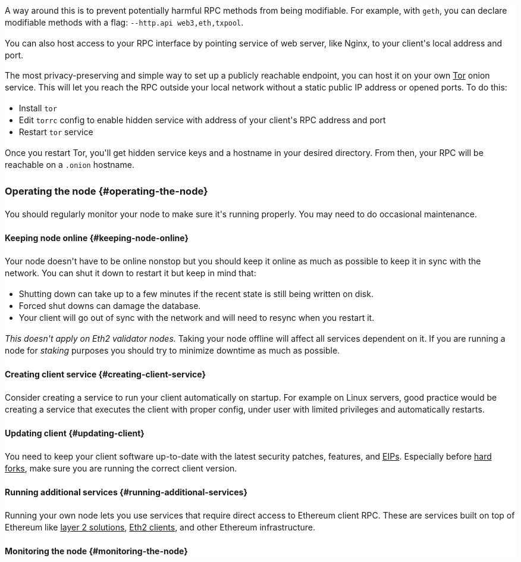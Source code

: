 A way around this is to prevent potentially harmful RPC methods from being modifiable. For example, with `geth`, you can declare modifiable methods with a flag: `--http.api web3,eth,txpool`.

You can also host access to your RPC interface by pointing service of web server, like Nginx, to your client's local address and port.

The most privacy-preserving and simple way to set up a publicly reachable endpoint, you can host it on your own [Tor](https://www.torproject.org/) onion service. This will let you reach the RPC outside your local network without a static public IP address or opened ports.
To do this:

- Install `tor`
- Edit `torrc` config to enable hidden service with address of your client's RPC address and port
- Restart `tor` service

Once you restart Tor, you'll get hidden service keys and a hostname in your desired directory. From then, your RPC will be reachable on a `.onion` hostname.

### Operating the node {#operating-the-node}

You should regularly monitor your node to make sure it's running properly. You may need to do occasional maintenance.

#### Keeping node online {#keeping-node-online}

Your node doesn't have to be online nonstop but you should keep it online as much as possible to keep it in sync with the network. You can shut it down to restart it but keep in mind that:

- Shutting down can take up to a few minutes if the recent state is still being written on disk.
- Forced shut downs can damage the database.
- Your client will go out of sync with the network and will need to resync when you restart it.

_This doesn't apply on Eth2 validator nodes._ Taking your node offline will affect all services dependent on it. If you are running a node for _staking_ purposes you should try to minimize downtime as much as possible.

#### Creating client service {#creating-client-service}

Consider creating a service to run your client automatically on startup. For example on Linux servers, good practice would be creating a service that executes the client with proper config, under user with limited privileges and automatically restarts.

#### Updating client {#updating-client}

You need to keep your client software up-to-date with the latest security patches, features, and [EIPs](/eips/). Especially before [hard forks](/history/), make sure you are running the correct client version.

#### Running additional services {#running-additional-services}

Running your own node lets you use services that require direct access to Ethereum client RPC. These are services built on top of Ethereum like [layer 2 solutions](/developers/docs/scaling/layer-2-rollups), [Eth2 clients](/eth2/get-involved/#clients), and other Ethereum infrastructure.

#### Monitoring the node {#monitoring-the-node}
